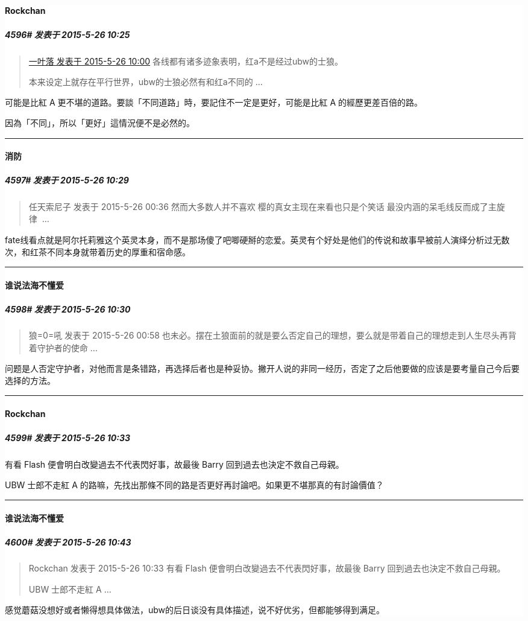 ####  Rockchan  
##### 4596#       发表于 2015-5-26 10:25


<blockquote><a href="httphttps://bbs.saraba1st.com/2b/forum.php?mod=redirect&amp;amp;goto=findpost&amp;amp;pid=29064103&amp;amp;ptid=1062472" target="_blank">一叶落 发表于 2015-5-26 10:00</a>
各线都有诸多迹象表明，红a不是经过ubw的士狼。


本来设定上就存在平行世界，ubw的士狼必然有和红a不同的 ...</blockquote>
可能是比紅 A 更不堪的道路。要談「不同道路」時，要記住不一定是更好，可能是比紅 A 的經歷更差百倍的路。

因為「不同」，所以「更好」這情況便不是必然的。


-----

####  消防  
##### 4597#       发表于 2015-5-26 10:29


<blockquote>任天索尼子 发表于 2015-5-26 00:36
然而大多数人并不喜欢 樱的真女主现在来看也只是个笑话 最没内涵的呆毛线反而成了主旋律  ...</blockquote>
fate线看点就是阿尔托莉雅这个英灵本身，而不是那场傻了吧唧硬掰的恋爱。英灵有个好处是他们的传说和故事早被前人演绎分析过无数次，和红茶不同本身就带着历史的厚重和宿命感。


-----

####  谁说法海不懂爱  
##### 4598#       发表于 2015-5-26 10:30


<blockquote>狼=0=吼 发表于 2015-5-26 00:58
也未必。摆在土狼面前的就是要么否定自己的理想，要么就是带着自己的理想走到人生尽头再背着守护者的使命 ...</blockquote>
问题是人否定守护者，对他而言是条错路，再选择后者也是种妥协。撇开人说的非同一经历，否定了之后他要做的应该是要考量自己今后要选择的方法。


-----

####  Rockchan  
##### 4599#       发表于 2015-5-26 10:33


有看 Flash 便會明白改變過去不代表閃好事，故最後 Barry 回到過去也決定不救自己母親。

UBW 士郎不走紅 A 的路嘛，先找出那條不同的路是否更好再討論吧。如果更不堪那真的有討論價值？


-----

####  谁说法海不懂爱  
##### 4600#       发表于 2015-5-26 10:43


<blockquote>Rockchan 发表于 2015-5-26 10:33
有看 Flash 便會明白改變過去不代表閃好事，故最後 Barry 回到過去也決定不救自己母親。


UBW 士郎不走紅 A ...</blockquote>
感觉蘑菇没想好或者懒得想具体做法，ubw的后日谈没有具体描述，说不好优劣，但都能够得到满足。
